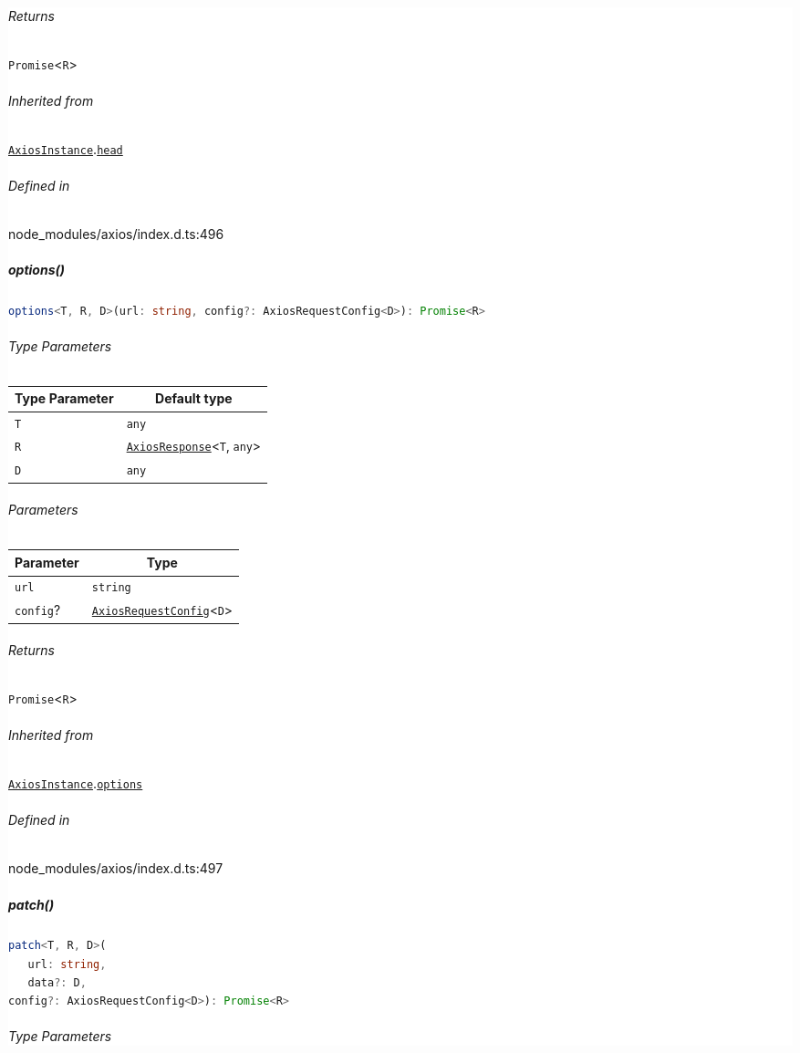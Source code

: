 ###### Returns

`Promise`\<`R`\>

###### Inherited from

[`AxiosInstance`](axios.md#axiosinstance).[`head`](axios.md#head-1)

###### Defined in

node\_modules/axios/index.d.ts:496

##### options()

```ts
options<T, R, D>(url: string, config?: AxiosRequestConfig<D>): Promise<R>
```

###### Type Parameters

| Type Parameter | Default type |
| ------ | ------ |
| `T` | `any` |
| `R` | [`AxiosResponse`](axios.md#axiosresponsetd)\<`T`, `any`\> |
| `D` | `any` |

###### Parameters

| Parameter | Type |
| ------ | ------ |
| `url` | `string` |
| `config`? | [`AxiosRequestConfig`](axios.md#axiosrequestconfigd)\<`D`\> |

###### Returns

`Promise`\<`R`\>

###### Inherited from

[`AxiosInstance`](axios.md#axiosinstance).[`options`](axios.md#options-1)

###### Defined in

node\_modules/axios/index.d.ts:497

##### patch()

```ts
patch<T, R, D>(
   url: string, 
   data?: D, 
config?: AxiosRequestConfig<D>): Promise<R>
```

###### Type Parameters
